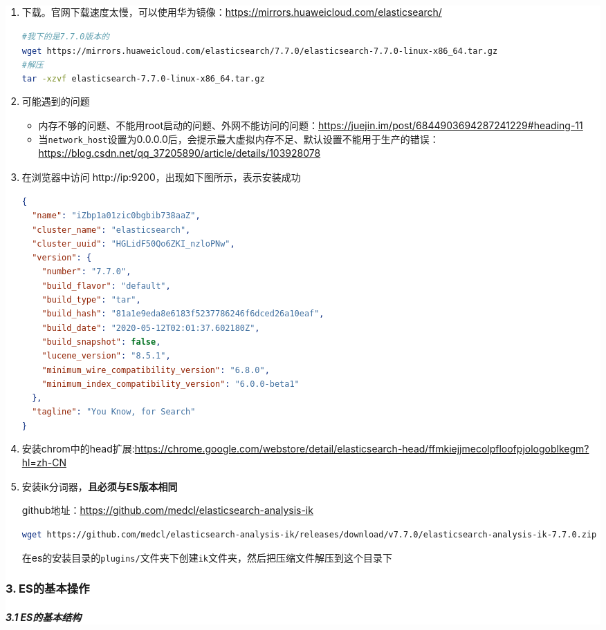 1. 下载。官网下载速度太慢，可以使用华为镜像：https://mirrors.huaweicloud.com/elasticsearch/

   ```bash
   #我下的是7.7.0版本的
   wget https://mirrors.huaweicloud.com/elasticsearch/7.7.0/elasticsearch-7.7.0-linux-x86_64.tar.gz
   #解压
   tar -xzvf elasticsearch-7.7.0-linux-x86_64.tar.gz
   ```

2. 可能遇到的问题

   - 内存不够的问题、不能用root启动的问题、外网不能访问的问题：https://juejin.im/post/6844903694287241229#heading-11
   - 当`network_host`设置为0.0.0.0后，会提示最大虚拟内存不足、默认设置不能用于生产的错误：https://blog.csdn.net/qq_37205890/article/details/103928078

3. 在浏览器中访问 http://ip:9200，出现如下图所示，表示安装成功

   ```json
   {
     "name": "iZbp1a01zic0bgbib738aaZ",
     "cluster_name": "elasticsearch",
     "cluster_uuid": "HGLidF50Qo6ZKI_nzloPNw",
     "version": {
       "number": "7.7.0",
       "build_flavor": "default",
       "build_type": "tar",
       "build_hash": "81a1e9eda8e6183f5237786246f6dced26a10eaf",
       "build_date": "2020-05-12T02:01:37.602180Z",
       "build_snapshot": false,
       "lucene_version": "8.5.1",
       "minimum_wire_compatibility_version": "6.8.0",
       "minimum_index_compatibility_version": "6.0.0-beta1"
     },
     "tagline": "You Know, for Search"
   }
   ```

   

4. 安装chrom中的head扩展:https://chrome.google.com/webstore/detail/elasticsearch-head/ffmkiejjmecolpfloofpjologoblkegm?hl=zh-CN

5. 安装ik分词器，**且必须与ES版本相同**

   github地址：https://github.com/medcl/elasticsearch-analysis-ik

   ```bash
   wget https://github.com/medcl/elasticsearch-analysis-ik/releases/download/v7.7.0/elasticsearch-analysis-ik-7.7.0.zip
   ```

   在es的安装目录的`plugins/`文件夹下创建`ik`文件夹，然后把压缩文件解压到这个目录下

   

   

### 3. ES的基本操作

##### 3.1 ES的基本结构
